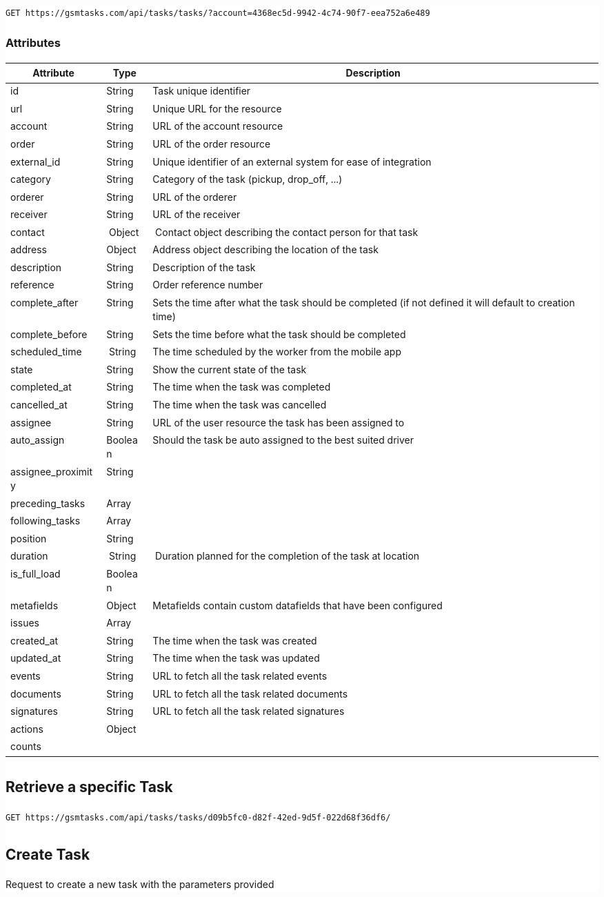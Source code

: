 `GET https://gsmtasks.com/api/tasks/tasks/?account=4368ec5d-9942-4c74-90f7-eea752a6e489`

### Attributes

Attribute           | Type    | Description
---------------     | ------- | -----------
id                  | String  | Task unique identifier
url                 | String  | Unique URL for the resource
account             | String  | URL of the account resource
order               | String  | URL of the order resource
external_id         | String  | Unique identifier of an external system for ease of integration
category            | String  | Category of the task (pickup, drop_off, ...)
orderer             | String  | URL of the orderer
receiver            | String  | URL of the receiver
contact             | Object  | Contact object describing the contact person for that task
address             | Object  | Address object describing the location of the task
description         | String  | Description of the task
reference           | String  | Order reference number
complete_after      | String  | Sets the time after what the task should be completed (if not defined it will default to creation time)
complete_before     | String  | Sets the time before what the task should be completed
scheduled_time      | String  | The time scheduled by the worker from the mobile app
state               | String  | Show the current state of the task
completed_at        | String  | The time when the task was completed
cancelled_at        | String  | The time when the task was cancelled
assignee            | String  | URL of the user resource the task has been assigned to
auto_assign         | Boolean | Should the task be auto assigned to the best suited driver
assignee_proximity  | String  |
preceding_tasks     | Array   |
following_tasks     | Array   |
position            | String  |
duration            | String  | Duration planned for the completion of the task at location
is_full_load        | Boolean |
metafields          | Object  | Metafields contain custom datafields that have been configured
issues              | Array   |
created_at          | String  | The time when the task was created
updated_at          | String  | The time when the task was updated
events              | String  | URL to fetch all the task related events
documents           | String  | URL to fetch all the task related documents
signatures          | String  | URL to fetch all the task related signatures
actions             | Object  | 
counts              |         | 

## Retrieve a specific Task

`GET https://gsmtasks.com/api/tasks/tasks/d09b5fc0-d82f-42ed-9d5f-022d68f36df6/`


## Create Task

Request to create a new task with the parameters provided

